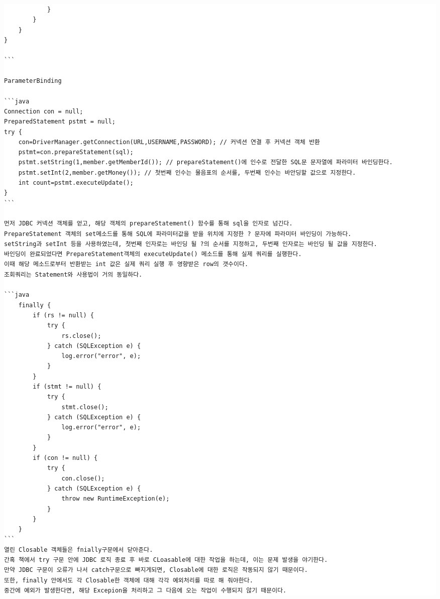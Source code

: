                 }
            }
        }
    }
    
    ```
    
    ParameterBinding

    ```java
    Connection con = null;
    PreparedStatement pstmt = null;
    try {
        con=DriverManager.getConnection(URL,USERNAME,PASSWORD); // 커넥션 연결 후 커넥션 객체 반환
        pstmt=con.prepareStatement(sql);
        pstmt.setString(1,member.getMemberId()); // prepareStatement()에 인수로 전달한 SQL문 문자열에 파라미터 바인딩한다.
        pstmt.setInt(2,member.getMoney()); // 첫번째 인수는 물음표의 순서를, 두번째 인수는 바안딩할 값으로 지정한다.
        int count=pstmt.executeUpdate();
    }
    ```
     
    먼저 JDBC 커넥션 객체를 얻고, 해당 객체의 prepareStatement() 함수를 통해 sql을 인자로 넘긴다.  
    PrepareStatement 객체의 set메소드를 통해 SQL에 파라미터값을 받을 위치에 지정한 ? 문자에 파라미터 바인딩이 가능하다.  
    setString과 setInt 등을 사용하였는데, 첫번째 인자로는 바인딩 될 ?의 순서를 지정하고, 두번째 인자로는 바인딩 될 값을 지정한다.  
    바인딩이 완료되었다면 PrepareStatement객체의 executeUpdate() 메소드를 통해 실제 쿼리를 실행한다.  
    이때 해당 메소드로부터 반환받는 int 값은 실제 쿼리 실행 후 영향받은 row의 갯수이다.
    조회쿼리는 Statement와 사용법이 거의 동일하다.
    
    ```java
        finally {
            if (rs != null) {
                try {
                    rs.close();
                } catch (SQLException e) {
                    log.error("error", e);
                }
            }
            if (stmt != null) {
                try {
                    stmt.close();
                } catch (SQLException e) {
                    log.error("error", e);
                }
            }
            if (con != null) {
                try {
                    con.close();
                } catch (SQLException e) {
                    throw new RuntimeException(e);
                }
            }
        }
    ```
    열린 Closable 객체들은 fnially구문에서 닫아준다.  
    간혹 책에서 try 구문 안에 JDBC 로직 종료 후 바로 CLoasable에 대한 작업을 하는데, 이는 문제 발생을 야기한다.  
    만약 JDBC 구문이 오류가 나서 catch구문으로 빠지게되면, Closable에 대한 로직은 작동되지 않기 때문이다.  
    또한, finally 안에서도 각 Closable한 객체에 대해 각각 예외처리를 따로 해 줘야한다.  
    중간에 예외가 발생한다면, 해당 Excepion을 처리하고 그 다음에 오는 작업이 수행되지 않기 때문이다.
